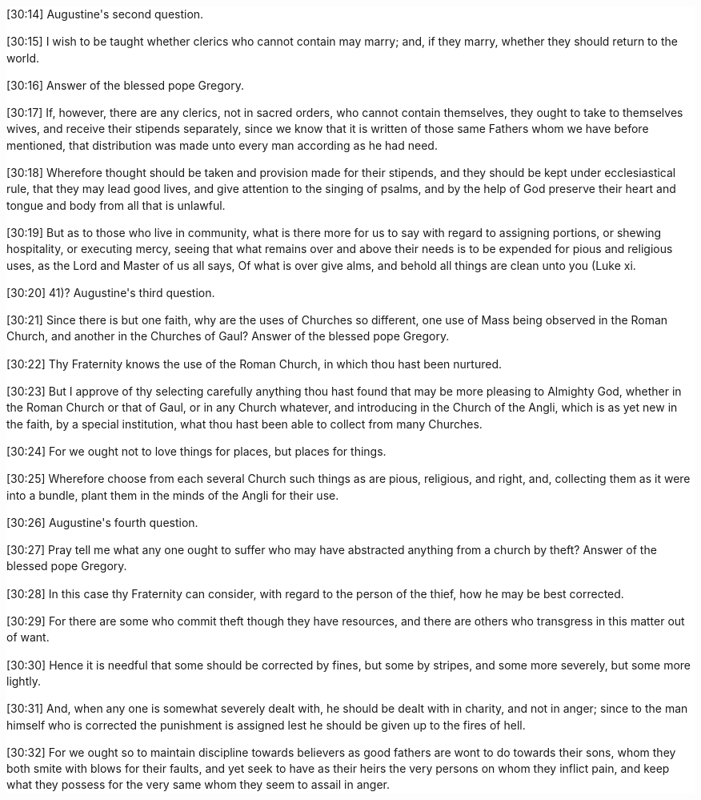 [30:14] Augustine's second question.

[30:15] I wish to be taught whether clerics who cannot contain may marry; and, if they marry, whether they should return to the world.

[30:16] Answer of the blessed pope Gregory.

[30:17] If, however, there are any clerics, not in sacred orders, who cannot contain themselves, they ought to take to themselves wives, and receive their stipends separately, since we know that it is written of those same Fathers whom we have before mentioned, that distribution was made unto every man according as he had need.

[30:18] Wherefore thought should be taken and provision made for their stipends, and they should be kept under ecclesiastical rule, that they may lead good lives, and give attention to the singing of psalms, and by the help of God preserve their heart and tongue and body from all that is unlawful.

[30:19] But as to those who live in community, what is there more for us to say with regard to assigning portions, or shewing hospitality, or executing mercy, seeing that what remains over and above their needs is to be expended for pious and religious uses, as the Lord and Master of us all says, Of what is over give alms, and behold all things are clean unto you (Luke xi.

[30:20] 41)? Augustine's third question.

[30:21] Since there is but one faith, why are the uses of Churches so different, one use of Mass being observed in the Roman Church, and another in the Churches of Gaul?  Answer of the blessed pope Gregory.

[30:22] Thy Fraternity knows the use of the Roman Church, in which thou hast been nurtured.

[30:23] But I approve of thy selecting carefully anything thou hast found that may be more pleasing to Almighty God, whether in the Roman Church or that of Gaul, or in any Church whatever, and introducing in the Church of the Angli, which is as yet new in the faith, by a special institution, what thou hast been able to collect from many Churches.

[30:24] For we ought not to love things for places, but places for things.

[30:25] Wherefore choose from each several Church such things as are pious, religious, and right, and, collecting them as it were into a bundle, plant them in the minds of the Angli for their use.

[30:26] Augustine's fourth question.

[30:27] Pray tell me what any one ought to suffer who may have abstracted anything from a church by theft?  Answer of the blessed pope Gregory.

[30:28] In this case thy Fraternity can consider, with regard to the person of the thief, how he may be best corrected.

[30:29] For there are some who commit theft though they have resources, and there are others who transgress in this matter out of want.

[30:30] Hence it is needful that some should be corrected by fines, but some by stripes, and some more severely, but some more lightly.

[30:31] And, when any one is somewhat severely dealt with, he should be dealt with in charity, and not in anger; since to the man himself who is corrected the punishment is assigned lest he should be given up to the fires of hell.

[30:32] For we ought so to maintain discipline towards believers as good fathers are wont to do towards their sons, whom they both smite with blows for their faults, and yet seek to have as their heirs the very persons on whom they inflict pain, and keep what they possess for the very same whom they seem to assail in anger.
